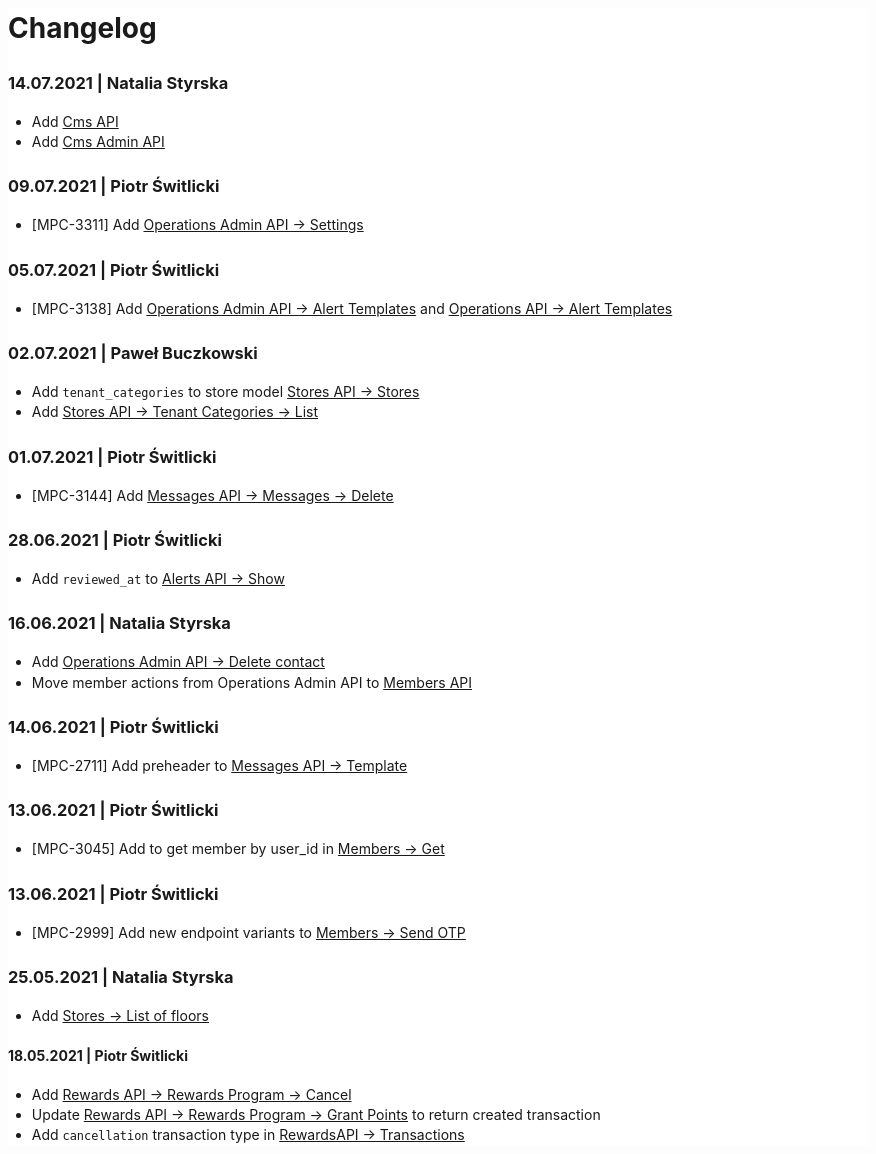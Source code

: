 # Changelog

### 14.07.2021 | Natalia Styrska

* Add [Cms API](#cms) 
* Add [Cms Admin API](#cms-admin) 

### 09.07.2021 | Piotr Świtlicki

* [MPC-3311] Add [Operations Admin API -> Settings](#operations-admin-settings)

### 05.07.2021 | Piotr Świtlicki

* [MPC-3138] Add [Operations Admin API -> Alert Templates](#operations-admin-alert-templates) and [Operations API -> Alert Templates](#operations-alert-templates)

### 02.07.2021 | Paweł Buczkowski

* Add `tenant_categories` to store model [Stores API -> Stores](#store-list)
* Add [Stores API -> Tenant Categories -> List](#stores-tenant-categories)

### 01.07.2021 | Piotr Świtlicki

* [MPC-3144] Add [Messages API -> Messages -> Delete](#messaging-destroy-message)

### 28.06.2021 | Piotr Świtlicki

* Add `reviewed_at` to [Alerts API -> Show](#operations-show-alert)

### 16.06.2021 | Natalia Styrska

* Add [Operations Admin API -> Delete contact](#operations-admin-members-delete) 
* Move member actions from Operations Admin API to [Members API](#members-stores-get)

### 14.06.2021 | Piotr Świtlicki

* [MPC-2711] Add preheader to [Messages API -> Template](#messaging-template-model)

### 13.06.2021 | Piotr Świtlicki

* [MPC-3045] Add to get member by user_id in [Members -> Get](#members-get)

### 13.06.2021 | Piotr Świtlicki

* [MPC-2999] Add new endpoint variants to [Members -> Send OTP](#members-send-one-time-password)

### 25.05.2021 | Natalia Styrska

* Add [Stores -> List of floors](#store-floors-list) 

#### 18.05.2021 | Piotr Świtlicki
* Add [Rewards API -> Rewards Program -> Cancel](#rewards-program-cancel-transaction)
* Update [Rewards API -> Rewards Program -> Grant Points](#rewards-program-grant-points) to return created transaction
* Add `cancellation` transaction type in [RewardsAPI -> Transactions](#rewards-transaction-object)

